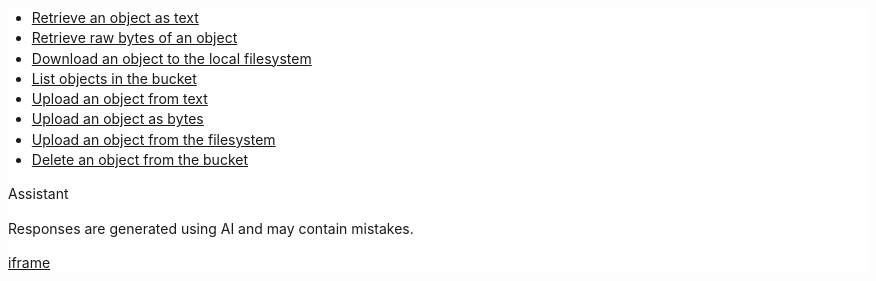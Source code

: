 - [Retrieve an object as text](https://docs.replit.com/reference/object-storage-python-sdk#retrieve-an-object-as-text)
- [Retrieve raw bytes of an object](https://docs.replit.com/reference/object-storage-python-sdk#retrieve-raw-bytes-of-an-object)
- [Download an object to the local filesystem](https://docs.replit.com/reference/object-storage-python-sdk#download-an-object-to-the-local-filesystem)
- [List objects in the bucket](https://docs.replit.com/reference/object-storage-python-sdk#list-objects-in-the-bucket)
- [Upload an object from text](https://docs.replit.com/reference/object-storage-python-sdk#upload-an-object-from-text)
- [Upload an object as bytes](https://docs.replit.com/reference/object-storage-python-sdk#upload-an-object-as-bytes)
- [Upload an object from the filesystem](https://docs.replit.com/reference/object-storage-python-sdk#upload-an-object-from-the-filesystem)
- [Delete an object from the bucket](https://docs.replit.com/reference/object-storage-python-sdk#delete-an-object-from-the-bucket)

Assistant

Responses are generated using AI and may contain mistakes.

[iframe](https://td.doubleclick.net/td/rul/11411994397?random=1748526220808&cv=11&fst=1748526220808&fmt=3&bg=ffffff&guid=ON&async=1&gtm=45be55r0v9171242957za200&gcd=13l3l3l3l1l1&dma=0&tag_exp=101509157~103116026~103130498~103130500~103200004~103233427~103252644~103252646~104481633~104481635&u_w=1280&u_h=1024&url=https%3A%2F%2Fdocs.replit.com%2Freference%2Fobject-storage-python-sdk&_ng=1&hn=www.googleadservices.com&frm=0&tiba=Replit%20Docs&npa=0&pscdl=noapi&auid=78852750.1748526221&fledge=1&data=event%3Dgtag.config)